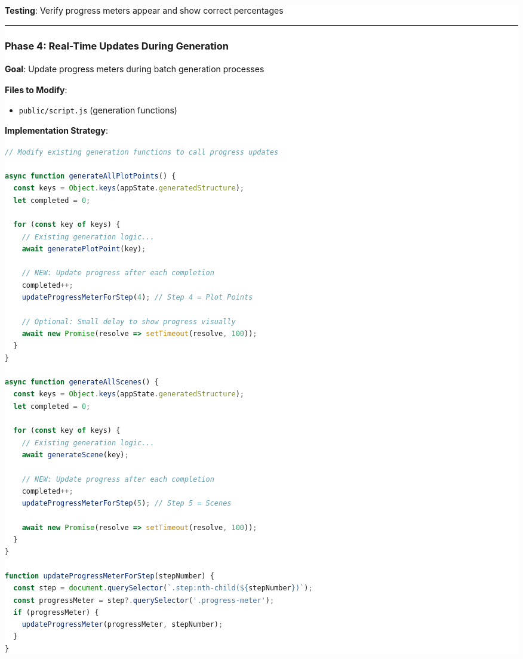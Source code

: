 **Testing**: Verify progress meters appear and show correct percentages

---

### Phase 4: Real-Time Updates During Generation
**Goal**: Update progress meters during batch generation processes

**Files to Modify**:
- `public/script.js` (generation functions)

**Implementation Strategy**:
```javascript
// Modify existing generation functions to call progress updates

async function generateAllPlotPoints() {
  const keys = Object.keys(appState.generatedStructure);
  let completed = 0;
  
  for (const key of keys) {
    // Existing generation logic...
    await generatePlotPoint(key);
    
    // NEW: Update progress after each completion
    completed++;
    updateProgressMeterForStep(4); // Step 4 = Plot Points
    
    // Optional: Small delay to show progress visually
    await new Promise(resolve => setTimeout(resolve, 100));
  }
}

async function generateAllScenes() {
  const keys = Object.keys(appState.generatedStructure);
  let completed = 0;
  
  for (const key of keys) {
    // Existing generation logic...
    await generateScene(key);
    
    // NEW: Update progress after each completion
    completed++;
    updateProgressMeterForStep(5); // Step 5 = Scenes
    
    await new Promise(resolve => setTimeout(resolve, 100));
  }
}

function updateProgressMeterForStep(stepNumber) {
  const step = document.querySelector(`.step:nth-child(${stepNumber})`);
  const progressMeter = step?.querySelector('.progress-meter');
  if (progressMeter) {
    updateProgressMeter(progressMeter, stepNumber);
  }
}
```

